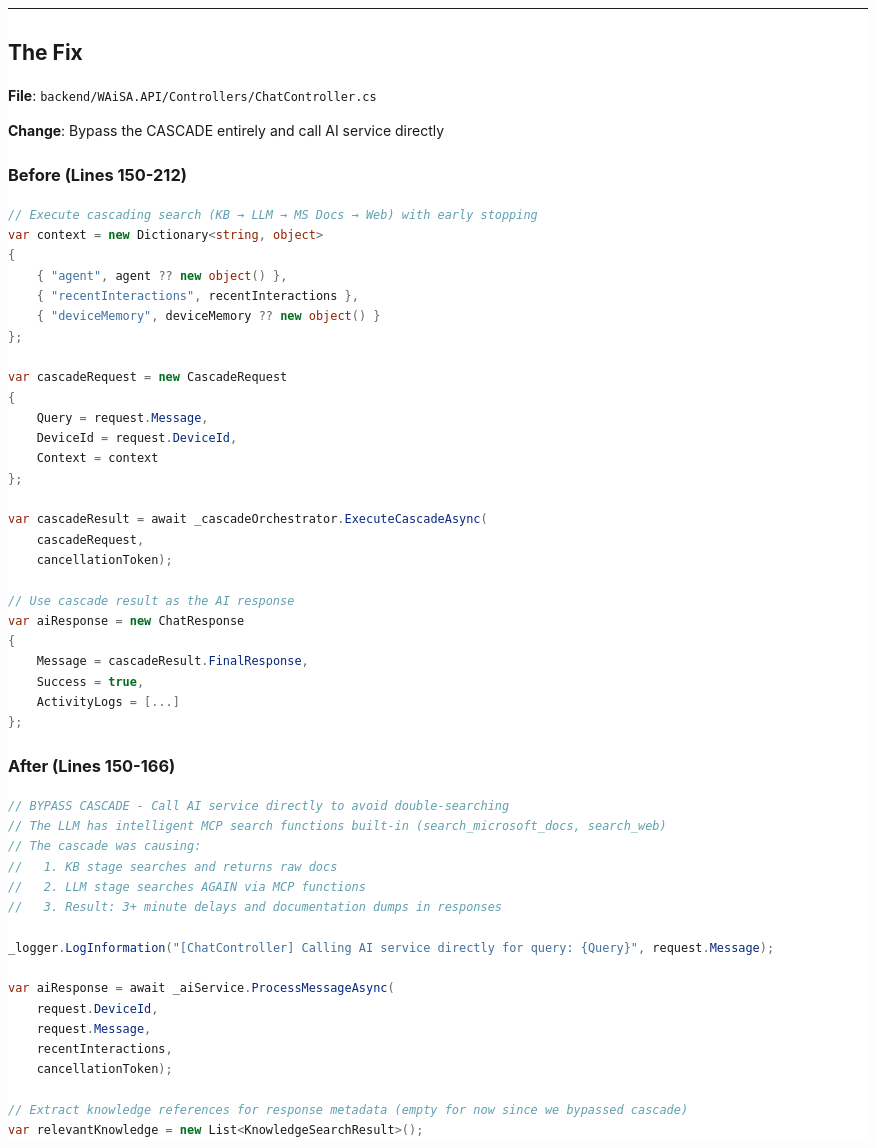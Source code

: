 
---

## The Fix

**File**: `backend/WAiSA.API/Controllers/ChatController.cs`

**Change**: Bypass the CASCADE entirely and call AI service directly

### Before (Lines 150-212)

```csharp
// Execute cascading search (KB → LLM → MS Docs → Web) with early stopping
var context = new Dictionary<string, object>
{
    { "agent", agent ?? new object() },
    { "recentInteractions", recentInteractions },
    { "deviceMemory", deviceMemory ?? new object() }
};

var cascadeRequest = new CascadeRequest
{
    Query = request.Message,
    DeviceId = request.DeviceId,
    Context = context
};

var cascadeResult = await _cascadeOrchestrator.ExecuteCascadeAsync(
    cascadeRequest,
    cancellationToken);

// Use cascade result as the AI response
var aiResponse = new ChatResponse
{
    Message = cascadeResult.FinalResponse,
    Success = true,
    ActivityLogs = [...]
};
```

### After (Lines 150-166)

```csharp
// BYPASS CASCADE - Call AI service directly to avoid double-searching
// The LLM has intelligent MCP search functions built-in (search_microsoft_docs, search_web)
// The cascade was causing:
//   1. KB stage searches and returns raw docs
//   2. LLM stage searches AGAIN via MCP functions
//   3. Result: 3+ minute delays and documentation dumps in responses

_logger.LogInformation("[ChatController] Calling AI service directly for query: {Query}", request.Message);

var aiResponse = await _aiService.ProcessMessageAsync(
    request.DeviceId,
    request.Message,
    recentInteractions,
    cancellationToken);

// Extract knowledge references for response metadata (empty for now since we bypassed cascade)
var relevantKnowledge = new List<KnowledgeSearchResult>();
```
